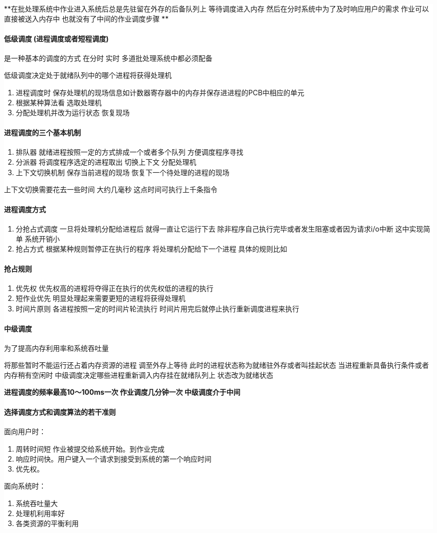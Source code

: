 **在批处理系统中作业进入系统后总是先驻留在外存的后备队列上  等待调度进入内存  然后在分时系统中为了及时响应用户的需求 作业可以直接被送入内存中  也就没有了中间的作业调度步骤 **

#### 低级调度 (进程调度或者短程调度)

是一种基本的调度的方式 在分时 实时 多道批处理系统中都必须配备

低级调度决定处于就绪队列中的哪个进程将获得处理机

1. 进程调度时 保存处理机的现场信息如计数器寄存器中的内存并保存进进程的PCB中相应的单元
2. 根据某种算法看 选取处理机  
3. 分配处理机并改为运行状态 恢复现场



#### 进程调度的三个基本机制

1. 排队器 就绪进程按照一定的方式排成一个或者多个队列  方便调度程序寻找
2. 分派器 将调度程序选定的进程取出 切换上下文 分配处理机
3. 上下文切换机制 保存当前进程的现场 恢复下一个待处理的进程的现场 

上下文切换需要花去一些时间 大约几毫秒 这点时间可执行上千条指令

#### 进程调度方式

1. 分抢占式调度  一旦将处理机分配给进程后 就得一直让它运行下去  除非程序自己执行完毕或者发生阻塞或者因为请求i/o中断   这中实现简单 系统开销小
2. 抢占方式 根据某种规则暂停正在执行的程序 将处理机分配给下一个进程 具体的规则比如

#### 抢占规则

1. 优先权 优先权高的进程将夺得正在执行的优先权低的进程的执行
2. 短作业优先 明显处理起来需要更短的进程将获得处理机
3. 时间片原则 各进程按照一定的时间片轮流执行 时间片用完后就停止执行重新调度进程来执行 

#### 中级调度

为了提高内存利用率和系统吞吐量

将那些暂时不能运行还占着内存资源的进程 调至外存上等待  此时的进程状态称为就绪驻外存或者叫挂起状态  当进程重新具备执行条件或者内存稍有空闲时  中级调度决定哪些进程重新调入内存挂在就绪队列上 状态改为就绪状态 



**进程调度的频率最高10～100ms一次  作业调度几分钟一次  中级调度介于中间**



#### 选择调度方式和调度算法的若干准则

面向用户时： 

1. 周转时间短 作业被提交给系统开始。到作业完成
2. 响应时间快。用户键入一个请求到接受到系统的第一个响应时间
3. 优先权。

面向系统时：

1. 系统吞吐量大
2. 处理机利用率好
3. 各类资源的平衡利用

